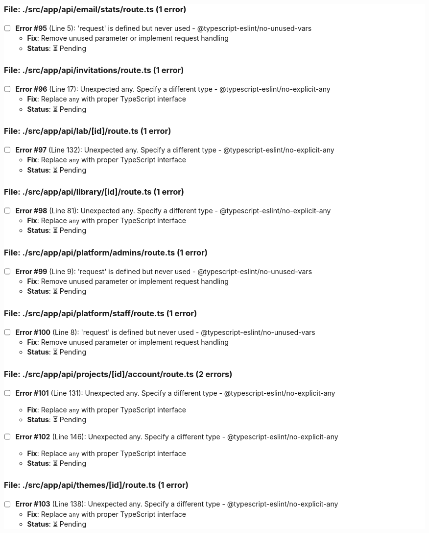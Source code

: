### File: ./src/app/api/email/stats/route.ts (1 error)  
- [ ] **Error #95** (Line 5): 'request' is defined but never used - @typescript-eslint/no-unused-vars
  - **Fix**: Remove unused parameter or implement request handling
  - **Status**: ⏳ Pending

### File: ./src/app/api/invitations/route.ts (1 error)
- [ ] **Error #96** (Line 17): Unexpected any. Specify a different type - @typescript-eslint/no-explicit-any
  - **Fix**: Replace `any` with proper TypeScript interface
  - **Status**: ⏳ Pending

### File: ./src/app/api/lab/[id]/route.ts (1 error)
- [ ] **Error #97** (Line 132): Unexpected any. Specify a different type - @typescript-eslint/no-explicit-any
  - **Fix**: Replace `any` with proper TypeScript interface
  - **Status**: ⏳ Pending

### File: ./src/app/api/library/[id]/route.ts (1 error)
- [ ] **Error #98** (Line 81): Unexpected any. Specify a different type - @typescript-eslint/no-explicit-any
  - **Fix**: Replace `any` with proper TypeScript interface
  - **Status**: ⏳ Pending

### File: ./src/app/api/platform/admins/route.ts (1 error)
- [ ] **Error #99** (Line 9): 'request' is defined but never used - @typescript-eslint/no-unused-vars
  - **Fix**: Remove unused parameter or implement request handling
  - **Status**: ⏳ Pending

### File: ./src/app/api/platform/staff/route.ts (1 error)
- [ ] **Error #100** (Line 8): 'request' is defined but never used - @typescript-eslint/no-unused-vars
  - **Fix**: Remove unused parameter or implement request handling
  - **Status**: ⏳ Pending

### File: ./src/app/api/projects/[id]/account/route.ts (2 errors)
- [ ] **Error #101** (Line 131): Unexpected any. Specify a different type - @typescript-eslint/no-explicit-any
  - **Fix**: Replace `any` with proper TypeScript interface
  - **Status**: ⏳ Pending

- [ ] **Error #102** (Line 146): Unexpected any. Specify a different type - @typescript-eslint/no-explicit-any
  - **Fix**: Replace `any` with proper TypeScript interface
  - **Status**: ⏳ Pending

### File: ./src/app/api/themes/[id]/route.ts (1 error)
- [ ] **Error #103** (Line 138): Unexpected any. Specify a different type - @typescript-eslint/no-explicit-any
  - **Fix**: Replace `any` with proper TypeScript interface
  - **Status**: ⏳ Pending
